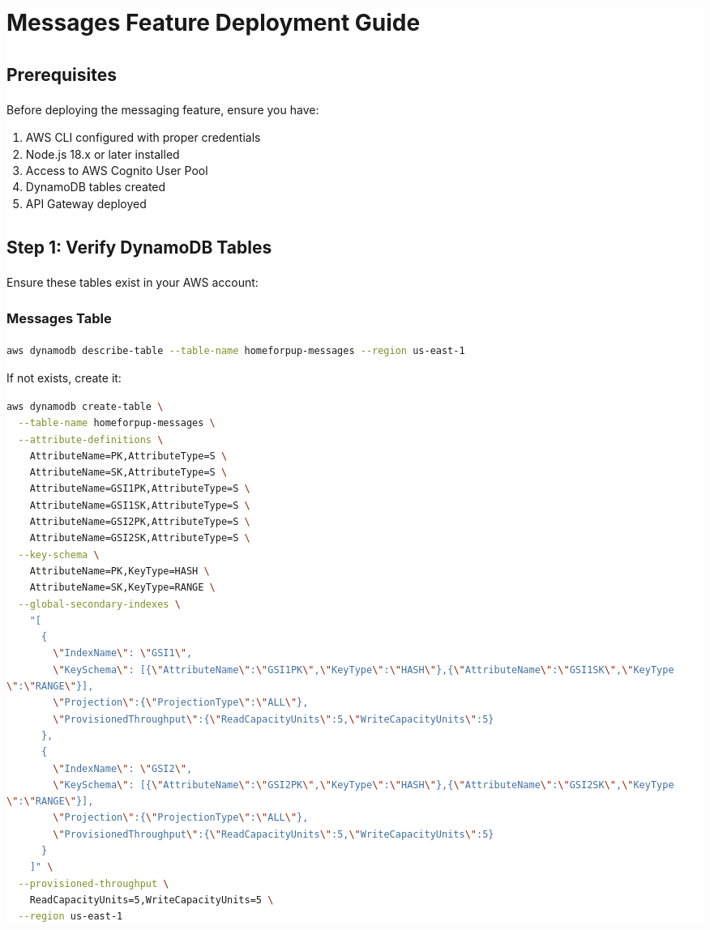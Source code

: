 # Messages Feature Deployment Guide

## Prerequisites

Before deploying the messaging feature, ensure you have:

1. AWS CLI configured with proper credentials
2. Node.js 18.x or later installed
3. Access to AWS Cognito User Pool
4. DynamoDB tables created
5. API Gateway deployed

## Step 1: Verify DynamoDB Tables

Ensure these tables exist in your AWS account:

### Messages Table

```bash
aws dynamodb describe-table --table-name homeforpup-messages --region us-east-1
```

If not exists, create it:

```bash
aws dynamodb create-table \
  --table-name homeforpup-messages \
  --attribute-definitions \
    AttributeName=PK,AttributeType=S \
    AttributeName=SK,AttributeType=S \
    AttributeName=GSI1PK,AttributeType=S \
    AttributeName=GSI1SK,AttributeType=S \
    AttributeName=GSI2PK,AttributeType=S \
    AttributeName=GSI2SK,AttributeType=S \
  --key-schema \
    AttributeName=PK,KeyType=HASH \
    AttributeName=SK,KeyType=RANGE \
  --global-secondary-indexes \
    "[
      {
        \"IndexName\": \"GSI1\",
        \"KeySchema\": [{\"AttributeName\":\"GSI1PK\",\"KeyType\":\"HASH\"},{\"AttributeName\":\"GSI1SK\",\"KeyType\":\"RANGE\"}],
        \"Projection\":{\"ProjectionType\":\"ALL\"},
        \"ProvisionedThroughput\":{\"ReadCapacityUnits\":5,\"WriteCapacityUnits\":5}
      },
      {
        \"IndexName\": \"GSI2\",
        \"KeySchema\": [{\"AttributeName\":\"GSI2PK\",\"KeyType\":\"HASH\"},{\"AttributeName\":\"GSI2SK\",\"KeyType\":\"RANGE\"}],
        \"Projection\":{\"ProjectionType\":\"ALL\"},
        \"ProvisionedThroughput\":{\"ReadCapacityUnits\":5,\"WriteCapacityUnits\":5}
      }
    ]" \
  --provisioned-throughput \
    ReadCapacityUnits=5,WriteCapacityUnits=5 \
  --region us-east-1
```
